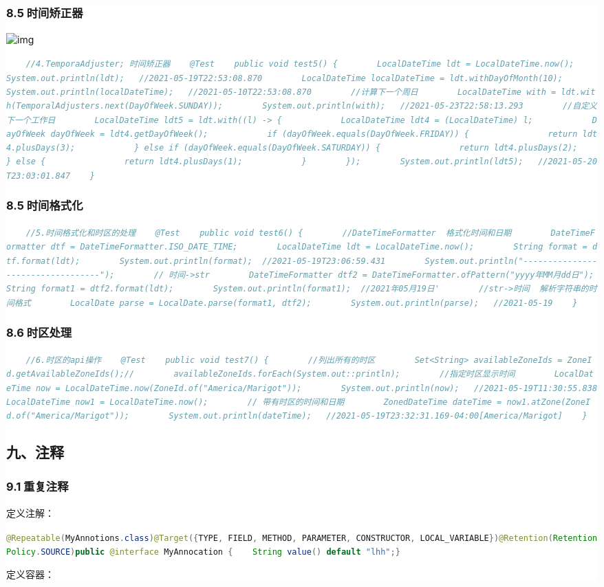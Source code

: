 ### 8.5 时间矫正器

![img](https://tva1.sinaimg.cn/large/008i3skNgy1gqozrjuwgdj30v80jljze.jpg)

```java
    //4.TemporaAdjuster; 时间矫正器    @Test    public void test5() {        LocalDateTime ldt = LocalDateTime.now();        System.out.println(ldt);   //2021-05-19T22:53:08.870        LocalDateTime localDateTime = ldt.withDayOfMonth(10);        System.out.println(localDateTime);   //2021-05-10T22:53:08.870        //计算下一个周日        LocalDateTime with = ldt.with(TemporalAdjusters.next(DayOfWeek.SUNDAY));        System.out.println(with);   //2021-05-23T22:58:13.293        //自定义下一个工作日        LocalDateTime ldt5 = ldt.with((l) -> {            LocalDateTime ldt4 = (LocalDateTime) l;            DayOfWeek dayOfWeek = ldt4.getDayOfWeek();            if (dayOfWeek.equals(DayOfWeek.FRIDAY)) {                return ldt4.plusDays(3);            } else if (dayOfWeek.equals(DayOfWeek.SATURDAY)) {                return ldt4.plusDays(2);            } else {                return ldt4.plusDays(1);            }        });        System.out.println(ldt5);   //2021-05-20T23:03:01.847    }
```

### 8.5 时间格式化

```java
    //5.时间格式化和时区的处理    @Test    public void test6() {        //DateTimeFormatter  格式化时间和日期        DateTimeFormatter dtf = DateTimeFormatter.ISO_DATE_TIME;        LocalDateTime ldt = LocalDateTime.now();        String format = dtf.format(ldt);        System.out.println(format);  //2021-05-19T23:06:59.431        System.out.println("----------------------------------");        // 时间->str        DateTimeFormatter dtf2 = DateTimeFormatter.ofPattern("yyyy年MM月dd日");        String format1 = dtf2.format(ldt);        System.out.println(format1);  //2021年05月19日'        //str->时间  解析字符串的时间格式        LocalDate parse = LocalDate.parse(format1, dtf2);        System.out.println(parse);   //2021-05-19    }
```

### 8.6 时区处理

```java
    //6.时区的api操作    @Test    public void test7() {        //列出所有的时区        Set<String> availableZoneIds = ZoneId.getAvailableZoneIds();//        availableZoneIds.forEach(System.out::println);        //指定时区显示时间        LocalDateTime now = LocalDateTime.now(ZoneId.of("America/Marigot"));        System.out.println(now);   //2021-05-19T11:30:55.838        LocalDateTime now1 = LocalDateTime.now();        // 带有时区的时间和日期        ZonedDateTime dateTime = now1.atZone(ZoneId.of("America/Marigot"));        System.out.println(dateTime);   //2021-05-19T23:32:31.169-04:00[America/Marigot]    }
```

## 九、注释

### 9.1 重复注释

定义注解：

```java
@Repeatable(MyAnnotions.class)@Target({TYPE, FIELD, METHOD, PARAMETER, CONSTRUCTOR, LOCAL_VARIABLE})@Retention(RetentionPolicy.SOURCE)public @interface MyAnnocation {    String value() default "lhh";}
```

定义容器：
